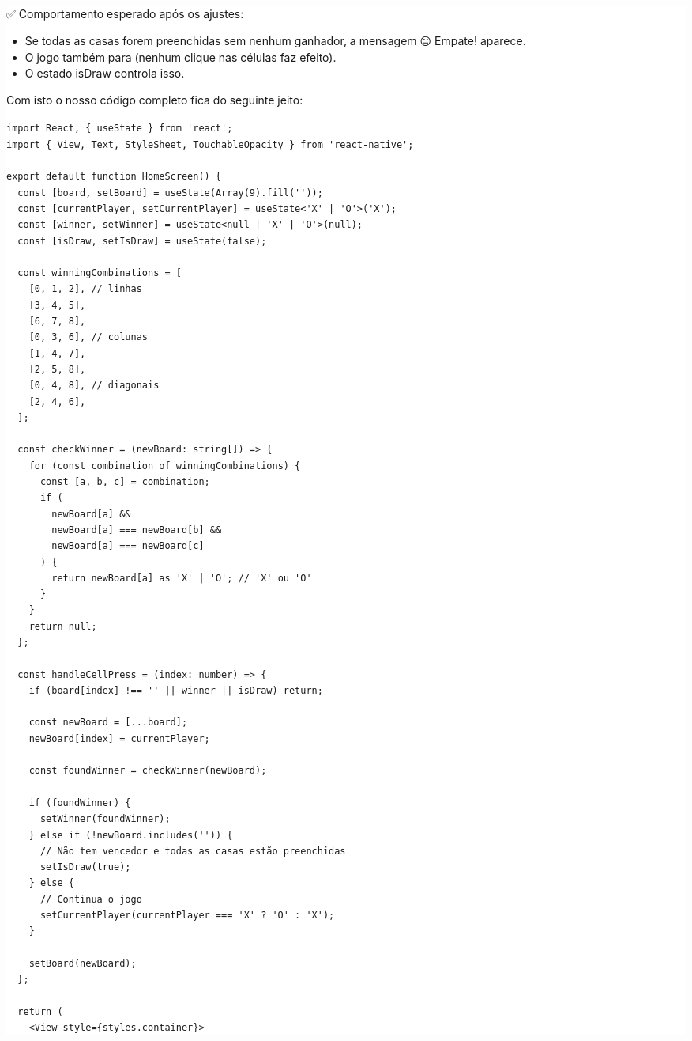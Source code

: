 ✅ Comportamento esperado após os ajustes:
- Se todas as casas forem preenchidas sem nenhum ganhador, a mensagem 😐 Empate! aparece.
- O jogo também para (nenhum clique nas células faz efeito).
- O estado isDraw controla isso.

Com isto o nosso código completo fica do seguinte jeito: 

```tsx
import React, { useState } from 'react';
import { View, Text, StyleSheet, TouchableOpacity } from 'react-native';

export default function HomeScreen() {
  const [board, setBoard] = useState(Array(9).fill(''));
  const [currentPlayer, setCurrentPlayer] = useState<'X' | 'O'>('X');
  const [winner, setWinner] = useState<null | 'X' | 'O'>(null);
  const [isDraw, setIsDraw] = useState(false);

  const winningCombinations = [
    [0, 1, 2], // linhas
    [3, 4, 5],
    [6, 7, 8],
    [0, 3, 6], // colunas
    [1, 4, 7],
    [2, 5, 8],
    [0, 4, 8], // diagonais
    [2, 4, 6],
  ];

  const checkWinner = (newBoard: string[]) => {
    for (const combination of winningCombinations) {
      const [a, b, c] = combination;
      if (
        newBoard[a] &&
        newBoard[a] === newBoard[b] &&
        newBoard[a] === newBoard[c]
      ) {
        return newBoard[a] as 'X' | 'O'; // 'X' ou 'O'
      }
    }
    return null;
  };

  const handleCellPress = (index: number) => {
    if (board[index] !== '' || winner || isDraw) return;
  
    const newBoard = [...board];
    newBoard[index] = currentPlayer;
  
    const foundWinner = checkWinner(newBoard);
  
    if (foundWinner) {
      setWinner(foundWinner);
    } else if (!newBoard.includes('')) {
      // Não tem vencedor e todas as casas estão preenchidas
      setIsDraw(true);
    } else {
      // Continua o jogo
      setCurrentPlayer(currentPlayer === 'X' ? 'O' : 'X');
    }
  
    setBoard(newBoard);
  };

  return (
    <View style={styles.container}>
```